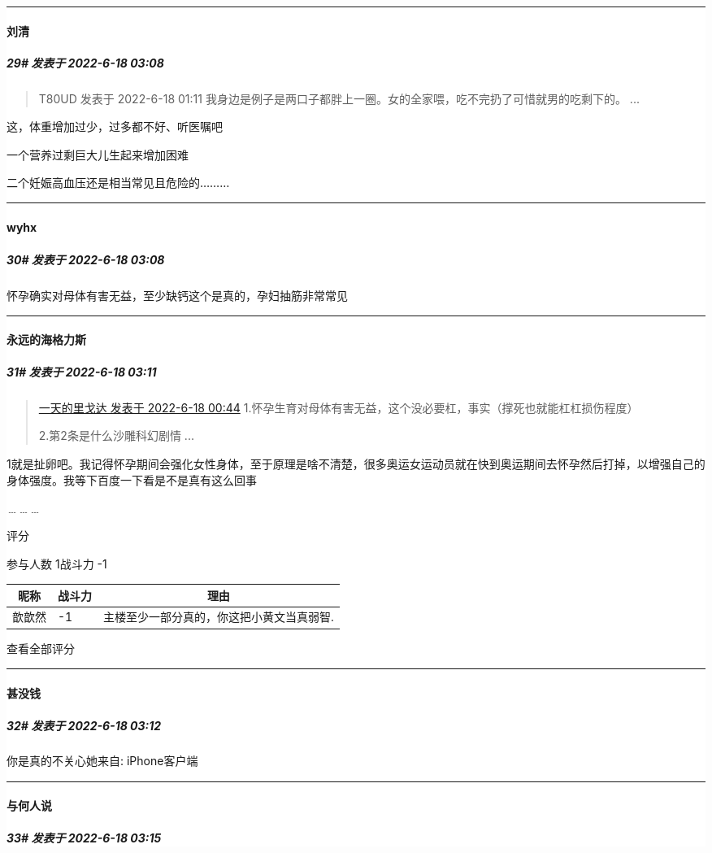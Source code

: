 *****

####  刘清  
##### 29#       发表于 2022-6-18 03:08

<blockquote>T80UD 发表于 2022-6-18 01:11
我身边是例子是两口子都胖上一圈。女的全家喂，吃不完扔了可惜就男的吃剩下的。 ...</blockquote>
这，体重增加过少，过多都不好、听医嘱吧

一个营养过剩巨大儿生起来增加困难

二个妊娠高血压还是相当常见且危险的………

*****

####  wyhx  
##### 30#       发表于 2022-6-18 03:08

怀孕确实对母体有害无益，至少缺钙这个是真的，孕妇抽筋非常常见



*****

####  永远的海格力斯  
##### 31#       发表于 2022-6-18 03:11

<blockquote><a href="httphttps://bbs.saraba1st.com/2b/forum.php?mod=redirect&amp;goto=findpost&amp;pid=56313568&amp;ptid=2076453" target="_blank">一天的里戈达 发表于 2022-6-18 00:44</a>
1.怀孕生育对母体有害无益，这个没必要杠，事实（撑死也就能杠杠损伤程度）

2.第2条是什么沙雕科幻剧情 ...</blockquote>
1就是扯卵吧。我记得怀孕期间会强化女性身体，至于原理是啥不清楚，很多奥运女运动员就在快到奥运期间去怀孕然后打掉，以增强自己的身体强度。我等下百度一下看是不是真有这么回事

﹍﹍﹍

评分

 参与人数 1战斗力 -1

|昵称|战斗力|理由|
|----|---|---|
| 歆歆然|-1|主楼至少一部分真的，你这把小黄文当真弱智.|

查看全部评分

*****

####  甚没钱  
##### 32#       发表于 2022-6-18 03:12

你是真的不关心她来自: iPhone客户端

*****

####  与何人说  
##### 33#       发表于 2022-6-18 03:15

